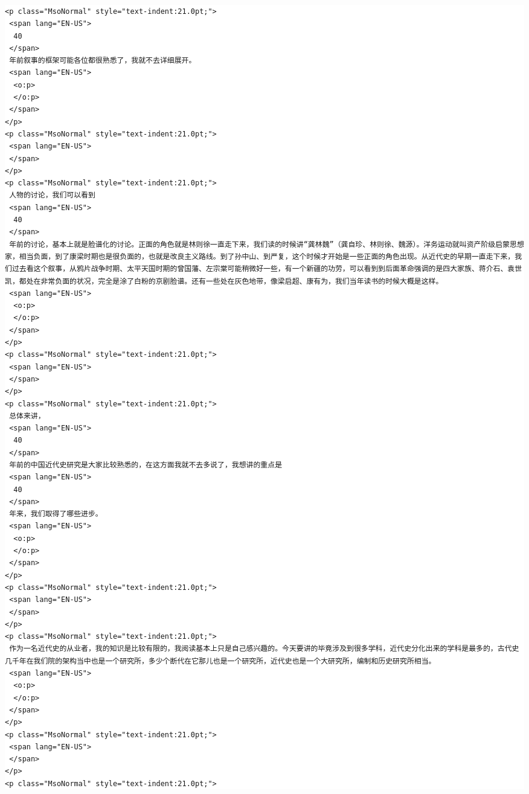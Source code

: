     <p class="MsoNormal" style="text-indent:21.0pt;">
     <span lang="EN-US">
      40
     </span>
     年前叙事的框架可能各位都很熟悉了，我就不去详细展开。
     <span lang="EN-US">
      <o:p>
      </o:p>
     </span>
    </p>
    <p class="MsoNormal" style="text-indent:21.0pt;">
     <span lang="EN-US">
     </span>
    </p>
    <p class="MsoNormal" style="text-indent:21.0pt;">
     人物的讨论，我们可以看到
     <span lang="EN-US">
      40
     </span>
     年前的讨论，基本上就是脸谱化的讨论。正面的角色就是林则徐一直走下来，我们读的时候讲“龚林魏”（龚自珍、林则徐、魏源）。洋务运动就叫资产阶级启蒙思想家，相当负面，到了康梁时期也是很负面的，也就是改良主义路线。到了孙中山、到严复，这个时候才开始是一些正面的角色出现。从近代史的早期一直走下来，我们过去看这个叙事，从鸦片战争时期、太平天国时期的曾国藩、左宗棠可能稍微好一些，有一个新疆的功劳，可以看到到后面革命强调的是四大家族、蒋介石、袁世凯，都处在非常负面的状况，完全是涂了白粉的京剧脸谱。还有一些处在灰色地带，像梁启超、康有为，我们当年读书的时候大概是这样。
     <span lang="EN-US">
      <o:p>
      </o:p>
     </span>
    </p>
    <p class="MsoNormal" style="text-indent:21.0pt;">
     <span lang="EN-US">
     </span>
    </p>
    <p class="MsoNormal" style="text-indent:21.0pt;">
     总体来讲，
     <span lang="EN-US">
      40
     </span>
     年前的中国近代史研究是大家比较熟悉的，在这方面我就不去多说了，我想讲的重点是
     <span lang="EN-US">
      40
     </span>
     年来，我们取得了哪些进步。
     <span lang="EN-US">
      <o:p>
      </o:p>
     </span>
    </p>
    <p class="MsoNormal" style="text-indent:21.0pt;">
     <span lang="EN-US">
     </span>
    </p>
    <p class="MsoNormal" style="text-indent:21.0pt;">
     作为一名近代史的从业者，我的知识是比较有限的，我阅读基本上只是自己感兴趣的。今天要讲的毕竟涉及到很多学科，近代史分化出来的学科是最多的，古代史几千年在我们院的架构当中也是一个研究所，多少个断代在它那儿也是一个研究所，近代史也是一个大研究所，编制和历史研究所相当。
     <span lang="EN-US">
      <o:p>
      </o:p>
     </span>
    </p>
    <p class="MsoNormal" style="text-indent:21.0pt;">
     <span lang="EN-US">
     </span>
    </p>
    <p class="MsoNormal" style="text-indent:21.0pt;">